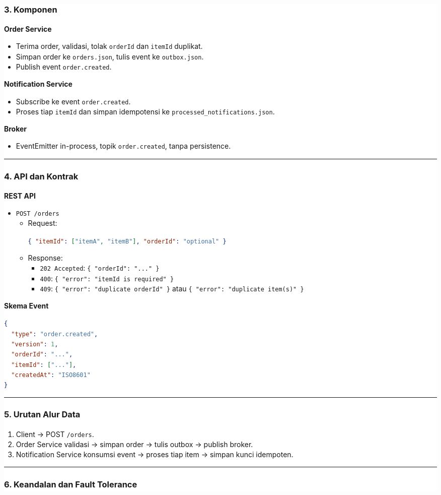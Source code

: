 
### 3. Komponen

**Order Service**

- Terima order, validasi, tolak `orderId` dan `itemId` duplikat.
- Simpan order ke `orders.json`, tulis event ke `outbox.json`.
- Publish event `order.created`.

**Notification Service**

- Subscribe ke event `order.created`.
- Proses tiap `itemId` dan simpan idempotensi ke `processed_notifications.json`.

**Broker**

- EventEmitter in-process, topik `order.created`, tanpa persistence.

---

### 4. API dan Kontrak

**REST API**

- `POST /orders`
  - Request:
    ```json
    { "itemId": ["itemA", "itemB"], "orderId": "optional" }
    ```
  - Response:
    - `202 Accepted`: `{ "orderId": "..." }`
    - `400`: `{ "error": "itemId is required" }`
    - `409`: `{ "error": "duplicate orderId" }` atau `{ "error": "duplicate item(s)" }`

**Skema Event**

```json
{
  "type": "order.created",
  "version": 1,
  "orderId": "...",
  "itemId": ["..."],
  "createdAt": "ISO8601"
}
```

---

### 5. Urutan Alur Data

1. Client → POST `/orders`.
2. Order Service validasi → simpan order → tulis outbox → publish broker.
3. Notification Service konsumsi event → proses tiap item → simpan kunci idempoten.

---

### 6. Keandalan dan Fault Tolerance
